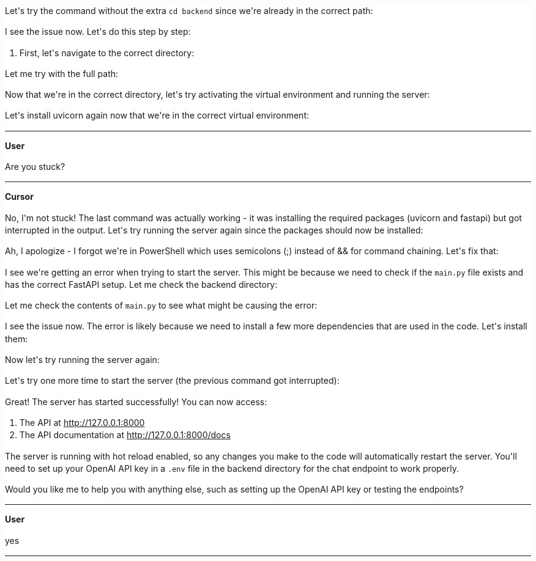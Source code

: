 Let's try the command without the extra `cd backend` since we're already in the correct path:

I see the issue now. Let's do this step by step:

1. First, let's navigate to the correct directory:

Let me try with the full path:

Now that we're in the correct directory, let's try activating the virtual environment and running the server:

Let's install uvicorn again now that we're in the correct virtual environment:

---

**User**

Are you stuck?

---

**Cursor**

No, I'm not stuck! The last command was actually working - it was installing the required packages (uvicorn and fastapi) but got interrupted in the output. Let's try running the server again since the packages should now be installed:

Ah, I apologize - I forgot we're in PowerShell which uses semicolons (;) instead of && for command chaining. Let's fix that:

I see we're getting an error when trying to start the server. This might be because we need to check if the `main.py` file exists and has the correct FastAPI setup. Let me check the backend directory:

Let me check the contents of `main.py` to see what might be causing the error:

I see the issue now. The error is likely because we need to install a few more dependencies that are used in the code. Let's install them:

Now let's try running the server again:

Let's try one more time to start the server (the previous command got interrupted):

Great! The server has started successfully! You can now access:
1. The API at http://127.0.0.1:8000
2. The API documentation at http://127.0.0.1:8000/docs

The server is running with hot reload enabled, so any changes you make to the code will automatically restart the server. You'll need to set up your OpenAI API key in a `.env` file in the backend directory for the chat endpoint to work properly.

Would you like me to help you with anything else, such as setting up the OpenAI API key or testing the endpoints?

---

**User**

yes

---
